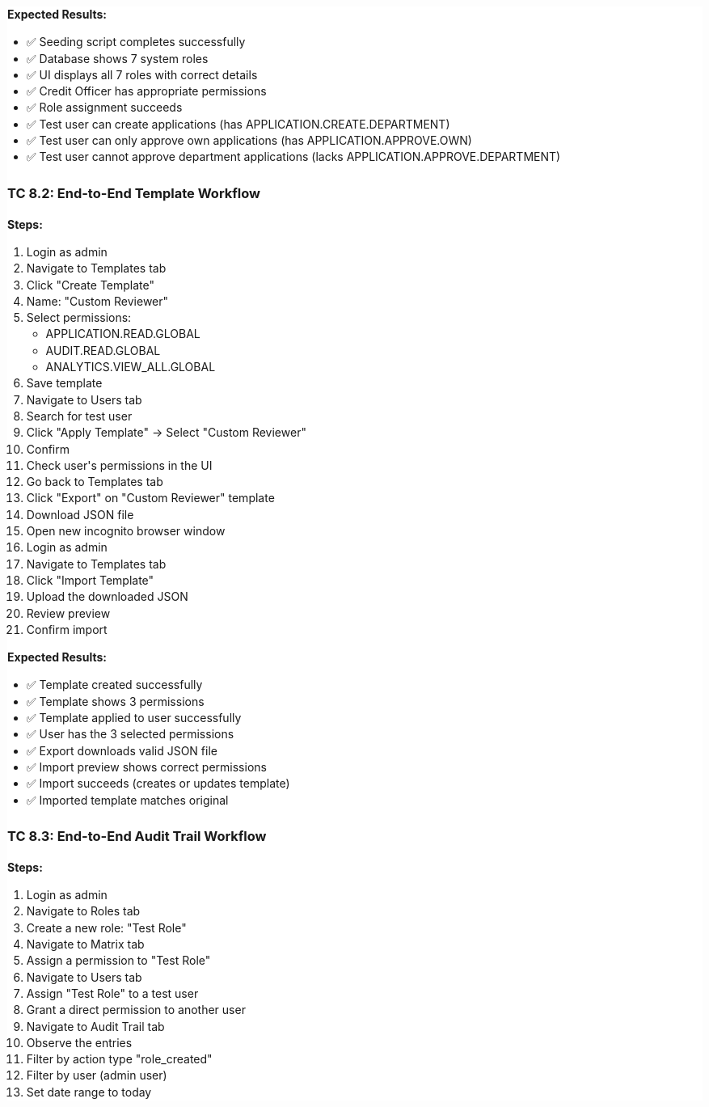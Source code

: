 **Expected Results:**
- ✅ Seeding script completes successfully
- ✅ Database shows 7 system roles
- ✅ UI displays all 7 roles with correct details
- ✅ Credit Officer has appropriate permissions
- ✅ Role assignment succeeds
- ✅ Test user can create applications (has APPLICATION.CREATE.DEPARTMENT)
- ✅ Test user can only approve own applications (has APPLICATION.APPROVE.OWN)
- ✅ Test user cannot approve department applications (lacks APPLICATION.APPROVE.DEPARTMENT)

### TC 8.2: End-to-End Template Workflow

**Steps:**
1. Login as admin
2. Navigate to Templates tab
3. Click "Create Template"
4. Name: "Custom Reviewer"
5. Select permissions:
   - APPLICATION.READ.GLOBAL
   - AUDIT.READ.GLOBAL
   - ANALYTICS.VIEW_ALL.GLOBAL
6. Save template
7. Navigate to Users tab
8. Search for test user
9. Click "Apply Template" → Select "Custom Reviewer"
10. Confirm
11. Check user's permissions in the UI
12. Go back to Templates tab
13. Click "Export" on "Custom Reviewer" template
14. Download JSON file
15. Open new incognito browser window
16. Login as admin
17. Navigate to Templates tab
18. Click "Import Template"
19. Upload the downloaded JSON
20. Review preview
21. Confirm import

**Expected Results:**
- ✅ Template created successfully
- ✅ Template shows 3 permissions
- ✅ Template applied to user successfully
- ✅ User has the 3 selected permissions
- ✅ Export downloads valid JSON file
- ✅ Import preview shows correct permissions
- ✅ Import succeeds (creates or updates template)
- ✅ Imported template matches original

### TC 8.3: End-to-End Audit Trail Workflow

**Steps:**
1. Login as admin
2. Navigate to Roles tab
3. Create a new role: "Test Role"
4. Navigate to Matrix tab
5. Assign a permission to "Test Role"
6. Navigate to Users tab
7. Assign "Test Role" to a test user
8. Grant a direct permission to another user
9. Navigate to Audit Trail tab
10. Observe the entries
11. Filter by action type "role_created"
12. Filter by user (admin user)
13. Set date range to today